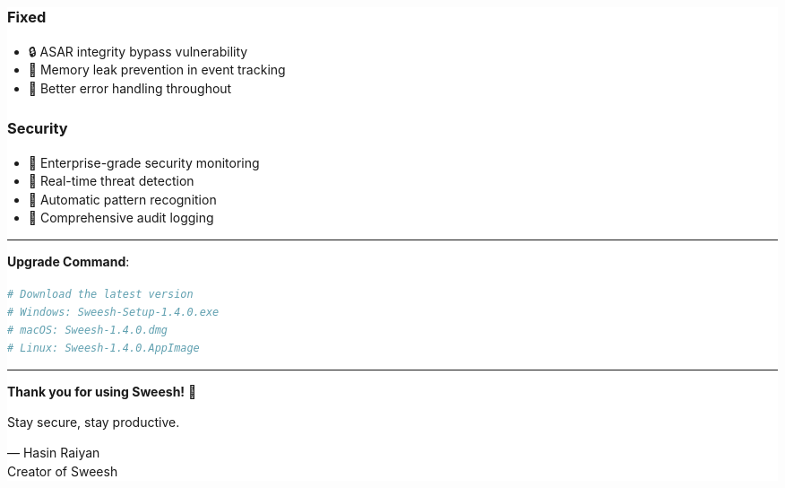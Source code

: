 ### Fixed
- 🔒 ASAR integrity bypass vulnerability
- 🐛 Memory leak prevention in event tracking
- 🐛 Better error handling throughout

### Security
- 🔐 Enterprise-grade security monitoring
- 🔐 Real-time threat detection
- 🔐 Automatic pattern recognition
- 🔐 Comprehensive audit logging

---

**Upgrade Command**:
```bash
# Download the latest version
# Windows: Sweesh-Setup-1.4.0.exe
# macOS: Sweesh-1.4.0.dmg
# Linux: Sweesh-1.4.0.AppImage
```

---

**Thank you for using Sweesh!** 🎉

Stay secure, stay productive.

— Hasin Raiyan  
Creator of Sweesh


